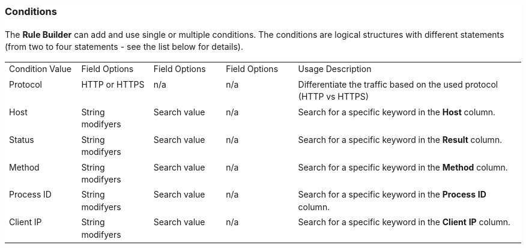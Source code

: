 
### Conditions

The **Rule Builder** can add and use single or multiple conditions. The conditions are logical structures with different statements (from two to four statements - see the list below for details).

<table style="width: 100%">
    <colgroup>
       <col span="1" style="width: 14%;">
       <col span="1" style="width: 14%;">
       <col span="1" style="width: 14%;">
       <col span="1" style="width: 14%;">
       <col span="1" style="width: 44%;">
    </colgroup>
    <tbody>
        <tr>
            <td>Condition Value</td>
            <td>Field Options</td>
            <td>Field Options</td>
            <td>Field Options</td>
            <td>Usage Description</td>
        </tr>
        <tr>
            <td>Protocol</td>
            <td>HTTP or HTTPS</td>
            <td>n/a</td>
            <td>n/a</td>
            <td>Differentiate the traffic based on the used protocol (HTTP vs HTTPS)</td>
        </tr>
        <tr>
            <td>Host</td>
            <td>String modifyers</td>
            <td>Search value</td>
            <td>n/a</td>
            <td>Search for a specific keyword in the <b>Host</b> column.</td>
        </tr>
        <tr>
            <td>Status</td>
            <td>String modifyers</td>
            <td>Search value</td>
            <td>n/a</td>
            <td>Search for a specific keyword in the <b>Result</b> column.</td>
        </tr>
        <tr>
            <td>Method</td>
            <td>String modifyers</td>
            <td>Search value</td>
            <td>n/a</td>
            <td>Search for a specific keyword in the <b>Method</b> column.</td>
        </tr>
        <tr>
            <td>Process ID</td>
            <td>String modifyers</td>
            <td>Search value</td>
            <td>n/a</td>
            <td>Search for a specific keyword in the <b>Process ID</b> column.</td>
        </tr>
        <tr>
            <td>Client IP</td>
            <td>String modifyers</td>
            <td>Search value</td>
            <td>n/a</td>
            <td> Search for a specific keyword in the <b>Client IP</b> column.</td>
        </tr>